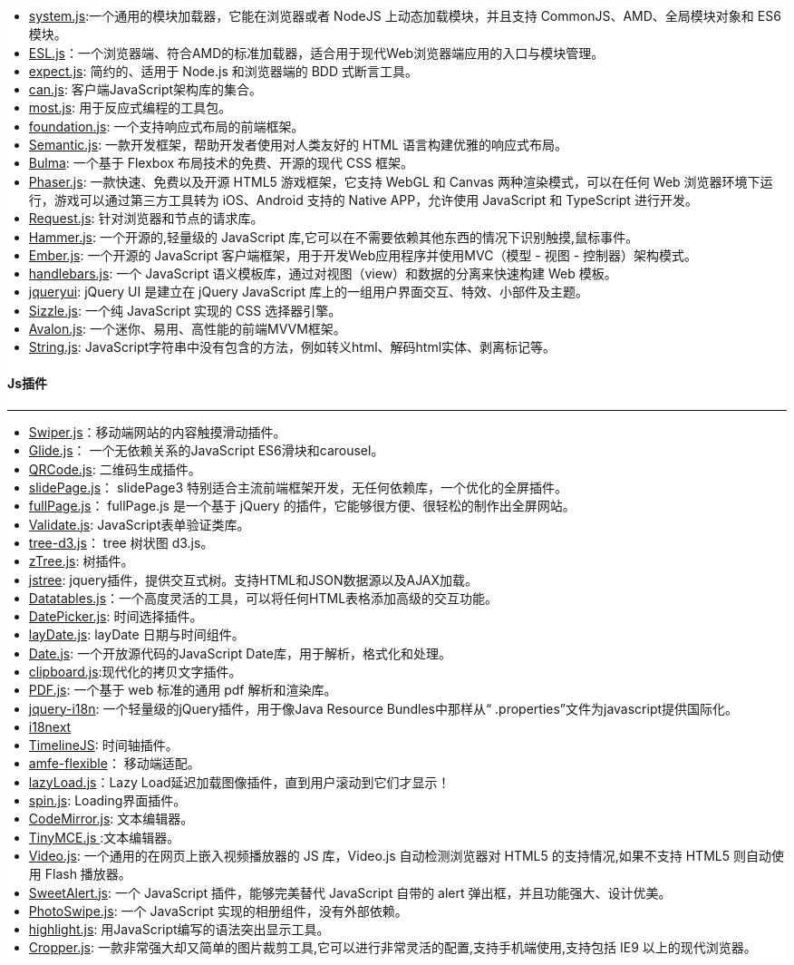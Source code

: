 *   [system.js](https://github.com/systemjs/systemjs):一个通用的模块加载器，它能在浏览器或者 NodeJS 上动态加载模块，并且支持 CommonJS、AMD、全局模块对象和 ES6 模块。
*   [ESL.js](https://efe.baidu.com/blog/esl-2.0/)：一个浏览器端、符合AMD的标准加载器，适合用于现代Web浏览器端应用的入口与模块管理。
*   [expect.js](https://github.com/Automattic/expect.js/): 简约的、适用于 Node.js 和浏览器端的 BDD 式断言工具。
*   [can.js](https://github.com/canjs/canjs): 客户端JavaScript架构库的集合。
*   [most.js](https://github.com/cujojs/most): 用于反应式编程的工具包。
*   [foundation.js](https://github.com/zurb/foundation-sites.git): 一个支持响应式布局的前端框架。
*   [Semantic.js](https://semantic-ui.com/): 一款开发框架，帮助开发者使用对人类友好的 HTML 语言构建优雅的响应式布局。
*   [Bulma](https://bulma.io/): 一个基于 Flexbox 布局技术的免费、开源的现代 CSS 框架。
*   [Phaser.js](https://github.com/photonstorm/phaser): 一款快速、免费以及开源 HTML5 游戏框架，它支持 WebGL 和 Canvas 两种渲染模式，可以在任何 Web 浏览器环境下运行，游戏可以通过第三方工具转为 iOS、Android 支持的 Native APP，允许使用 JavaScript 和 TypeScript 进行开发。
*   [Request.js](https://github.com/octokit/request.js/): 针对浏览器和节点的请求库。
*   [Hammer.js](https://github.com/hammerjs/hammer.js): 一个开源的,轻量级的 JavaScript 库,它可以在不需要依赖其他东西的情况下识别触摸,鼠标事件。
*   [Ember.js](https://github.com/emberjs/ember.js): 一个开源的 JavaScript 客户端框架，用于开发Web应用程序并使用MVC（模型 - 视图 - 控制器）架构模式。
*   [handlebars.js](https://www.handlebarsjs.cn/): 一个 JavaScript 语义模板库，通过对视图（view）和数据的分离来快速构建 Web 模板。
*   [jqueryui](https://github.com/jquery/jquery-ui): jQuery UI 是建立在 jQuery JavaScript 库上的一组用户界面交互、特效、小部件及主题。
*   [Sizzle.js](https://github.com/jquery/sizzle): 一个纯 JavaScript 实现的 CSS 选择器引擎。
*   [Avalon.js](https://github.com/RubyLouvre/avalon): 一个迷你、易用、高性能的前端MVVM框架。
*   [String.js](https://github.com/jprichardson/string.js): JavaScript字符串中没有包含的方法，例如转义html、解码html实体、剥离标记等。

#### Js插件

* * *

*   [Swiper.js](https://www.swiper.com.cn/)：移动端网站的内容触摸滑动插件。
*   [Glide.js](https://glidejs.com/)： 一个无依赖关系的JavaScript ES6滑块和carousel。
*   [QRCode.js](https://link.segmentfault.com/?url=http%3A//code.ciaoca.com/javascript/qrcode/demo/): 二维码生成插件。
*   [slidePage.js](https://github.com/lipten/slidePage)： slidePage3 特别适合主流前端框架开发，无任何依赖库，一个优化的全屏插件。
*   [fullPage.js](https://link.segmentfault.com/?url=http%3A//fullpage.81hu.com/)： fullPage.js 是一个基于 jQuery 的插件，它能够很方便、很轻松的制作出全屏网站。
*   [Validate.js](https://validatejs.org/): JavaScript表单验证类库。
*   [tree-d3.js](https://www.jq22.com/jquery-info21370)： tree 树状图 d3.js。
*   [zTree.js](https://link.segmentfault.com/?url=http%3A//www.treejs.cn/v3/demo.php%23_602): 树插件。
*   [jstree](https://www.jstree.com/demo/): jquery插件，提供交互式树。支持HTML和JSON数据源以及AJAX加载。
*   [Datatables.js](https://datatables.club/)：一个高度灵活的工具，可以将任何HTML表格添加高级的交互功能。
*   [DatePicker.js](https://link.segmentfault.com/?url=http%3A//www.eyecon.ro/datepicker/): 时间选择插件。
*   [layDate.js](https://www.layui.com/laydate/): layDate 日期与时间组件。
*   [Date.js](https://github.com/datejs/Datejs): 一个开放源代码的JavaScript Date库，用于解析，格式化和处理。
*   [clipboard.js](https://link.segmentfault.com/?url=http%3A//www.clipboardjs.cn/):现代化的拷贝文字插件。
*   [PDF.js](https://github.com/mozilla/pdf.js/): 一个基于 web 标准的通用 pdf 解析和渲染库。
*   [jquery-i18n](https://github.com/jquery-i18n-properties/jquery-i18n-properties): 一个轻量级的jQuery插件，用于像Java Resource Bundles中那样从“ .properties”文件为javascript提供国际化。
*   [i18next](https://github.com/i18next/i18next)
*   [TimelineJS](https://timeline.knightlab.com/%23make): 时间轴插件。
*   [amfe-flexible](https://github.com/amfe/lib-flexible)： 移动端适配。
*   [lazyLoad.js](https://www.lazyloadjs.cn/)：Lazy Load延迟加载图像插件，直到用户滚动到它们才显示！
*   [spin.js](https://link.segmentfault.com/?url=http%3A//spin.js.org/): Loading界面插件。
*   [CodeMirror.js](https://codemirror.net/): 文本编辑器。
*   [TinyMCE.js ](https://www.tiny.cloud/get-tiny/):文本编辑器。
*   [Video.js](https://github.com/videojs/video.js): 一个通用的在网页上嵌入视频播放器的 JS 库，Video.js 自动检测浏览器对 HTML5 的支持情况,如果不支持 HTML5 则自动使用 Flash 播放器。
*   [SweetAlert.js](https://sweetalert.bootcss.com/): 一个 JavaScript 插件，能够完美替代 JavaScript 自带的 alert 弹出框，并且功能强大、设计优美。
*   [PhotoSwipe.js](https://link.segmentfault.com/?url=http%3A//www.photoswipe.com/): 一个 JavaScript 实现的相册组件，没有外部依赖。
*   [highlight.js](https://github.com/highlightjs/highlight.js): 用JavaScript编写的语法突出显示工具。
*   [Cropper.js](https://github.com/fengyuanchen/photo-editor): 一款非常强大却又简单的图片裁剪工具,它可以进行非常灵活的配置,支持手机端使用,支持包括 IE9 以上的现代浏览器。